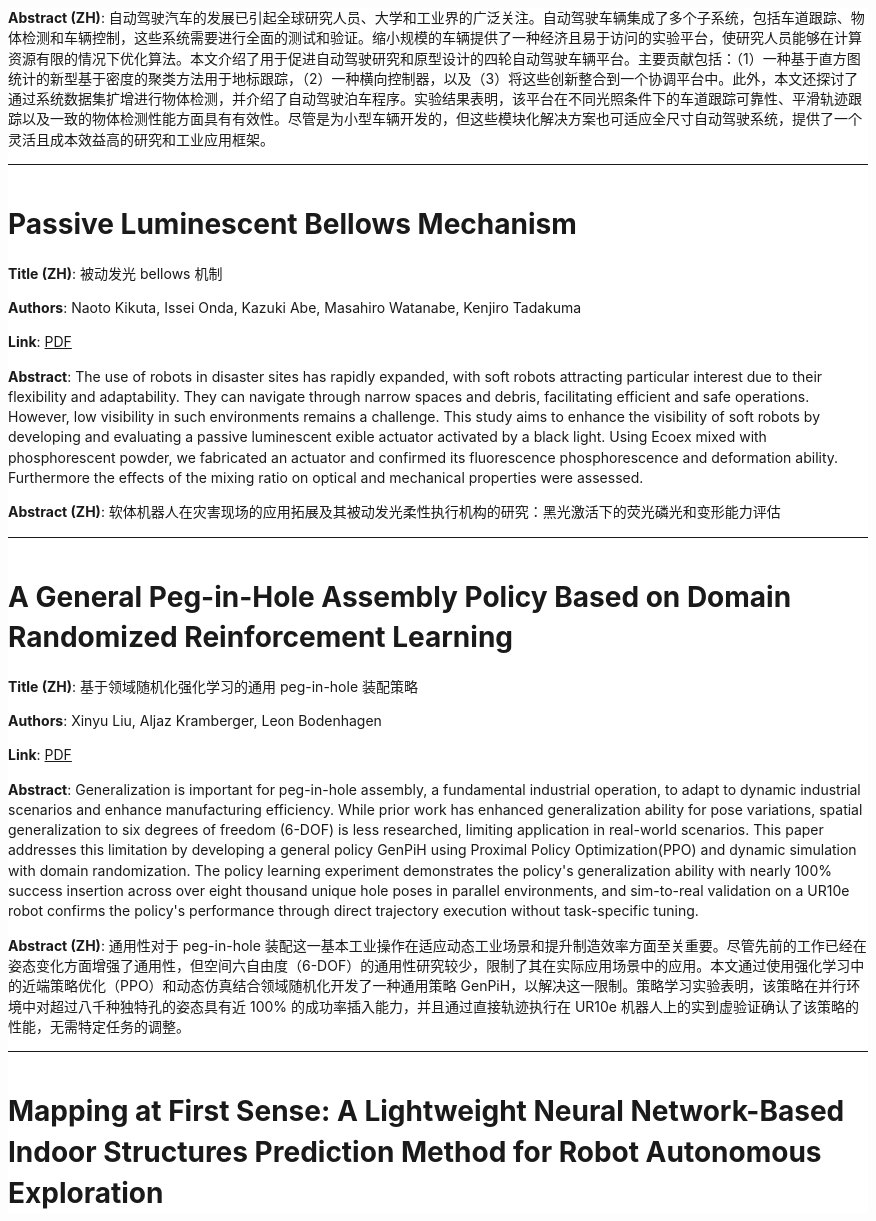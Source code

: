 **Abstract (ZH)**: 自动驾驶汽车的发展已引起全球研究人员、大学和工业界的广泛关注。自动驾驶车辆集成了多个子系统，包括车道跟踪、物体检测和车辆控制，这些系统需要进行全面的测试和验证。缩小规模的车辆提供了一种经济且易于访问的实验平台，使研究人员能够在计算资源有限的情况下优化算法。本文介绍了用于促进自动驾驶研究和原型设计的四轮自动驾驶车辆平台。主要贡献包括：（1）一种基于直方图统计的新型基于密度的聚类方法用于地标跟踪，（2）一种横向控制器，以及（3）将这些创新整合到一个协调平台中。此外，本文还探讨了通过系统数据集扩增进行物体检测，并介绍了自动驾驶泊车程序。实验结果表明，该平台在不同光照条件下的车道跟踪可靠性、平滑轨迹跟踪以及一致的物体检测性能方面具有有效性。尽管是为小型车辆开发的，但这些模块化解决方案也可适应全尺寸自动驾驶系统，提供了一个灵活且成本效益高的研究和工业应用框架。 

---
# Passive Luminescent Bellows Mechanism 

**Title (ZH)**: 被动发光 bellows 机制 

**Authors**: Naoto Kikuta, Issei Onda, Kazuki Abe, Masahiro Watanabe, Kenjiro Tadakuma  

**Link**: [PDF](https://arxiv.org/pdf/2504.04194)  

**Abstract**: The use of robots in disaster sites has rapidly expanded, with soft robots attracting particular interest due to their flexibility and adaptability. They can navigate through narrow spaces and debris, facilitating efficient and safe operations. However, low visibility in such environments remains a challenge. This study aims to enhance the visibility of soft robots by developing and evaluating a passive luminescent exible actuator activated by a black light. Using Ecoex mixed with phosphorescent powder, we fabricated an actuator and confirmed its fluorescence phosphorescence and deformation ability. Furthermore the effects of the mixing ratio on optical and mechanical properties were assessed. 

**Abstract (ZH)**: 软体机器人在灾害现场的应用拓展及其被动发光柔性执行机构的研究：黑光激活下的荧光磷光和变形能力评估 

---
# A General Peg-in-Hole Assembly Policy Based on Domain Randomized Reinforcement Learning 

**Title (ZH)**: 基于领域随机化强化学习的通用 peg-in-hole 装配策略 

**Authors**: Xinyu Liu, Aljaz Kramberger, Leon Bodenhagen  

**Link**: [PDF](https://arxiv.org/pdf/2504.04148)  

**Abstract**: Generalization is important for peg-in-hole assembly, a fundamental industrial operation, to adapt to dynamic industrial scenarios and enhance manufacturing efficiency. While prior work has enhanced generalization ability for pose variations, spatial generalization to six degrees of freedom (6-DOF) is less researched, limiting application in real-world scenarios. This paper addresses this limitation by developing a general policy GenPiH using Proximal Policy Optimization(PPO) and dynamic simulation with domain randomization. The policy learning experiment demonstrates the policy's generalization ability with nearly 100\% success insertion across over eight thousand unique hole poses in parallel environments, and sim-to-real validation on a UR10e robot confirms the policy's performance through direct trajectory execution without task-specific tuning. 

**Abstract (ZH)**: 通用性对于 peg-in-hole 装配这一基本工业操作在适应动态工业场景和提升制造效率方面至关重要。尽管先前的工作已经在姿态变化方面增强了通用性，但空间六自由度（6-DOF）的通用性研究较少，限制了其在实际应用场景中的应用。本文通过使用强化学习中的近端策略优化（PPO）和动态仿真结合领域随机化开发了一种通用策略 GenPiH，以解决这一限制。策略学习实验表明，该策略在并行环境中对超过八千种独特孔的姿态具有近 100% 的成功率插入能力，并且通过直接轨迹执行在 UR10e 机器人上的实到虚验证确认了该策略的性能，无需特定任务的调整。 

---
# Mapping at First Sense: A Lightweight Neural Network-Based Indoor Structures Prediction Method for Robot Autonomous Exploration 

